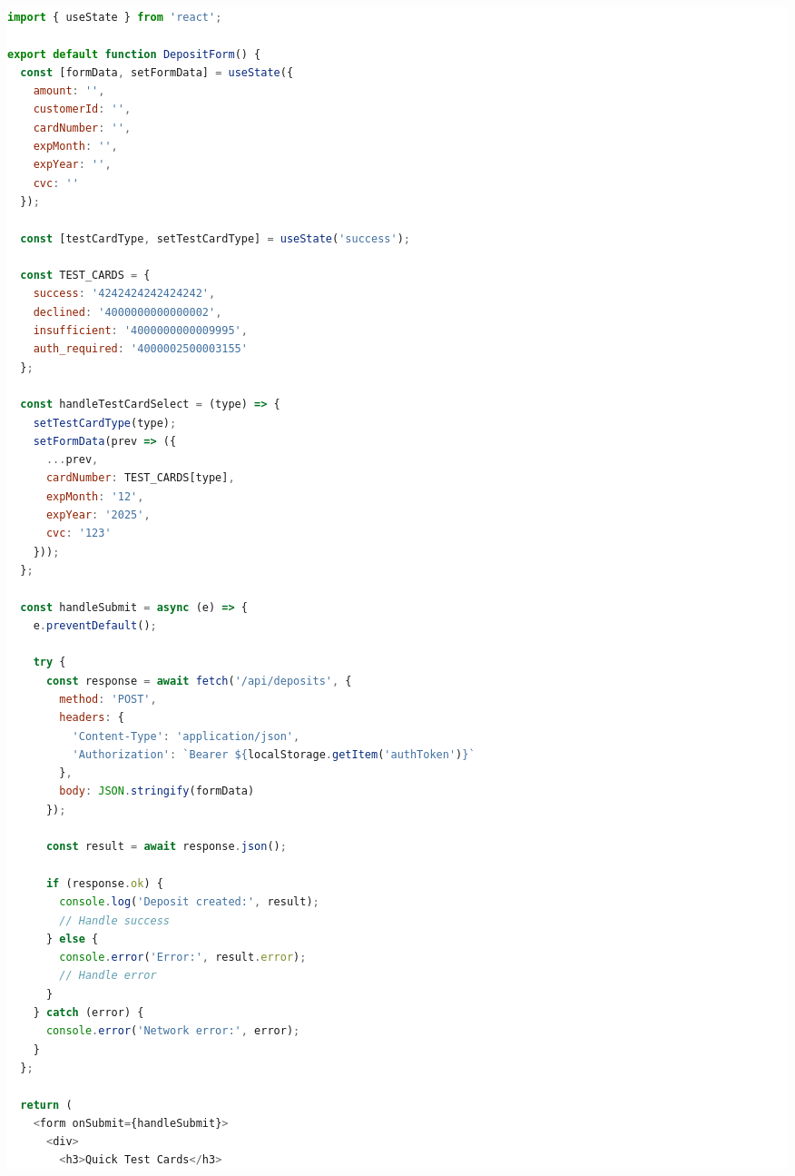 ```javascript
import { useState } from 'react';

export default function DepositForm() {
  const [formData, setFormData] = useState({
    amount: '',
    customerId: '',
    cardNumber: '',
    expMonth: '',
    expYear: '',
    cvc: ''
  });
  
  const [testCardType, setTestCardType] = useState('success');
  
  const TEST_CARDS = {
    success: '4242424242424242',
    declined: '4000000000000002',
    insufficient: '4000000000009995',
    auth_required: '4000002500003155'
  };
  
  const handleTestCardSelect = (type) => {
    setTestCardType(type);
    setFormData(prev => ({
      ...prev,
      cardNumber: TEST_CARDS[type],
      expMonth: '12',
      expYear: '2025',
      cvc: '123'
    }));
  };
  
  const handleSubmit = async (e) => {
    e.preventDefault();
    
    try {
      const response = await fetch('/api/deposits', {
        method: 'POST',
        headers: {
          'Content-Type': 'application/json',
          'Authorization': `Bearer ${localStorage.getItem('authToken')}`
        },
        body: JSON.stringify(formData)
      });
      
      const result = await response.json();
      
      if (response.ok) {
        console.log('Deposit created:', result);
        // Handle success
      } else {
        console.error('Error:', result.error);
        // Handle error
      }
    } catch (error) {
      console.error('Network error:', error);
    }
  };
  
  return (
    <form onSubmit={handleSubmit}>
      <div>
        <h3>Quick Test Cards</h3>
```